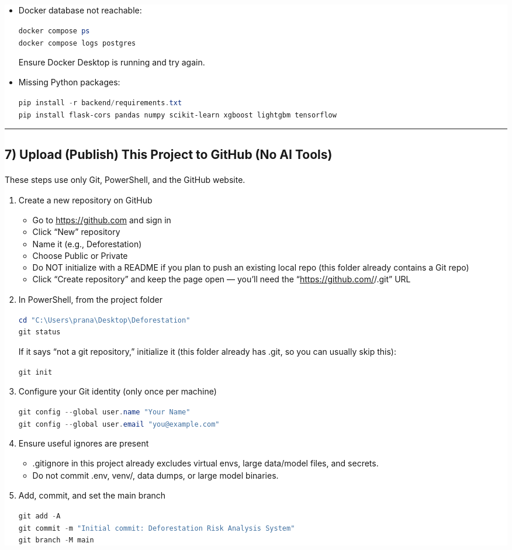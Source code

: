 - Docker database not reachable:
  ```powershell
  docker compose ps
  docker compose logs postgres
  ```
  Ensure Docker Desktop is running and try again.

- Missing Python packages:
  ```powershell
  pip install -r backend/requirements.txt
  pip install flask-cors pandas numpy scikit-learn xgboost lightgbm tensorflow
  ```

---

## 7) Upload (Publish) This Project to GitHub (No AI Tools)

These steps use only Git, PowerShell, and the GitHub website.

1. Create a new repository on GitHub
   - Go to https://github.com and sign in
   - Click “New” repository
   - Name it (e.g., Deforestation)
   - Choose Public or Private
   - Do NOT initialize with a README if you plan to push an existing local repo (this folder already contains a Git repo)
   - Click “Create repository” and keep the page open — you’ll need the “https://github.com/<username>/<repo>.git” URL

2. In PowerShell, from the project folder
   ```powershell
   cd "C:\Users\prana\Desktop\Deforestation"
   git status
   ```
   If it says “not a git repository,” initialize it (this folder already has .git, so you can usually skip this):
   ```powershell
   git init
   ```

3. Configure your Git identity (only once per machine)
   ```powershell
   git config --global user.name "Your Name"
   git config --global user.email "you@example.com"
   ```

4. Ensure useful ignores are present
   - .gitignore in this project already excludes virtual envs, large data/model files, and secrets.
   - Do not commit .env, venv/, data dumps, or large model binaries.

5. Add, commit, and set the main branch
   ```powershell
   git add -A
   git commit -m "Initial commit: Deforestation Risk Analysis System"
   git branch -M main
   ```
